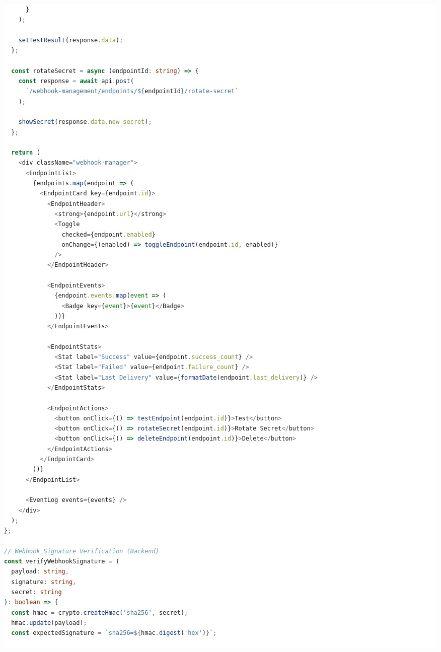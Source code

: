 ```typescript
      }
    );
    
    setTestResult(response.data);
  };
  
  const rotateSecret = async (endpointId: string) => {
    const response = await api.post(
      `/webhook-management/endpoints/${endpointId}/rotate-secret`
    );
    
    showSecret(response.data.new_secret);
  };
  
  return (
    <div className="webhook-manager">
      <EndpointList>
        {endpoints.map(endpoint => (
          <EndpointCard key={endpoint.id}>
            <EndpointHeader>
              <strong>{endpoint.url}</strong>
              <Toggle
                checked={endpoint.enabled}
                onChange={(enabled) => toggleEndpoint(endpoint.id, enabled)}
              />
            </EndpointHeader>
            
            <EndpointEvents>
              {endpoint.events.map(event => (
                <Badge key={event}>{event}</Badge>
              ))}
            </EndpointEvents>
            
            <EndpointStats>
              <Stat label="Success" value={endpoint.success_count} />
              <Stat label="Failed" value={endpoint.failure_count} />
              <Stat label="Last Delivery" value={formatDate(endpoint.last_delivery)} />
            </EndpointStats>
            
            <EndpointActions>
              <button onClick={() => testEndpoint(endpoint.id)}>Test</button>
              <button onClick={() => rotateSecret(endpoint.id)}>Rotate Secret</button>
              <button onClick={() => deleteEndpoint(endpoint.id)}>Delete</button>
            </EndpointActions>
          </EndpointCard>
        ))}
      </EndpointList>
      
      <EventLog events={events} />
    </div>
  );
};

// Webhook Signature Verification (Backend)
const verifyWebhookSignature = (
  payload: string,
  signature: string,
  secret: string
): boolean => {
  const hmac = crypto.createHmac('sha256', secret);
  hmac.update(payload);
  const expectedSignature = `sha256=${hmac.digest('hex')}`;
  
```